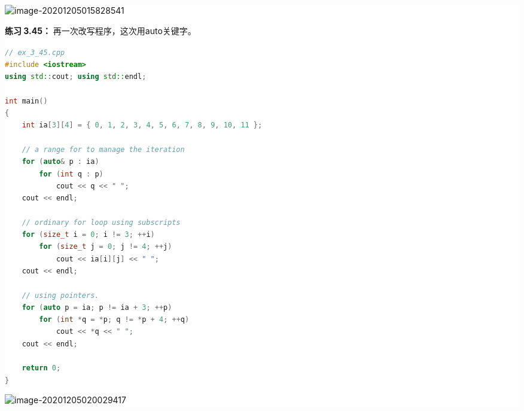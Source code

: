 ![image-20201205015828541](/home/kato/Workspace/Cpp-primer-5th-self-study/第三章/图片/image-20201205015828541.png)

**练习 3.45：** 再一次改写程序，这次用auto关键字。

```cpp
// ex_3_45.cpp
#include <iostream>
using std::cout; using std::endl;

int main()
{
    int ia[3][4] = { 0, 1, 2, 3, 4, 5, 6, 7, 8, 9, 10, 11 };

    // a range for to manage the iteration
    for (auto& p : ia)
        for (int q : p)
            cout << q << " ";
    cout << endl;

    // ordinary for loop using subscripts
    for (size_t i = 0; i != 3; ++i)
        for (size_t j = 0; j != 4; ++j)
            cout << ia[i][j] << " ";
    cout << endl;

    // using pointers.
    for (auto p = ia; p != ia + 3; ++p)
        for (int *q = *p; q != *p + 4; ++q)
            cout << *q << " ";
    cout << endl;

    return 0;
}
```

![image-20201205020029417](/home/kato/Workspace/Cpp-primer-5th-self-study/第三章/图片/image-20201205020029417.png)

